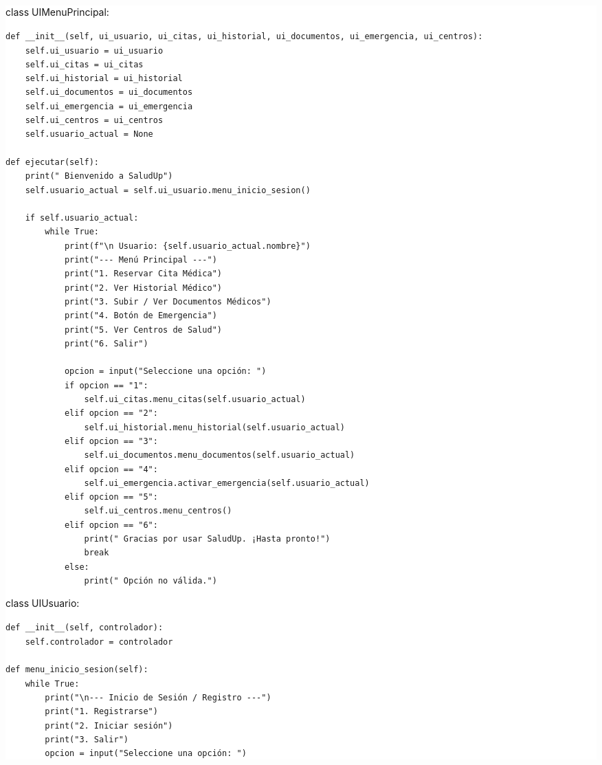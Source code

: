 
class UIMenuPrincipal:

    def __init__(self, ui_usuario, ui_citas, ui_historial, ui_documentos, ui_emergencia, ui_centros):
        self.ui_usuario = ui_usuario
        self.ui_citas = ui_citas
        self.ui_historial = ui_historial
        self.ui_documentos = ui_documentos
        self.ui_emergencia = ui_emergencia
        self.ui_centros = ui_centros
        self.usuario_actual = None

    def ejecutar(self):
        print(" Bienvenido a SaludUp")
        self.usuario_actual = self.ui_usuario.menu_inicio_sesion()

        if self.usuario_actual:
            while True:
                print(f"\n Usuario: {self.usuario_actual.nombre}")
                print("--- Menú Principal ---")
                print("1. Reservar Cita Médica")
                print("2. Ver Historial Médico")
                print("3. Subir / Ver Documentos Médicos")
                print("4. Botón de Emergencia")
                print("5. Ver Centros de Salud")
                print("6. Salir")

                opcion = input("Seleccione una opción: ")
                if opcion == "1":
                    self.ui_citas.menu_citas(self.usuario_actual)
                elif opcion == "2":
                    self.ui_historial.menu_historial(self.usuario_actual)
                elif opcion == "3":
                    self.ui_documentos.menu_documentos(self.usuario_actual)
                elif opcion == "4":
                    self.ui_emergencia.activar_emergencia(self.usuario_actual)
                elif opcion == "5":
                    self.ui_centros.menu_centros()
                elif opcion == "6":
                    print(" Gracias por usar SaludUp. ¡Hasta pronto!")
                    break
                else:
                    print(" Opción no válida.")


class UIUsuario:

    def __init__(self, controlador):
        self.controlador = controlador

    def menu_inicio_sesion(self):
        while True:
            print("\n--- Inicio de Sesión / Registro ---")
            print("1. Registrarse")
            print("2. Iniciar sesión")
            print("3. Salir")
            opcion = input("Seleccione una opción: ")
